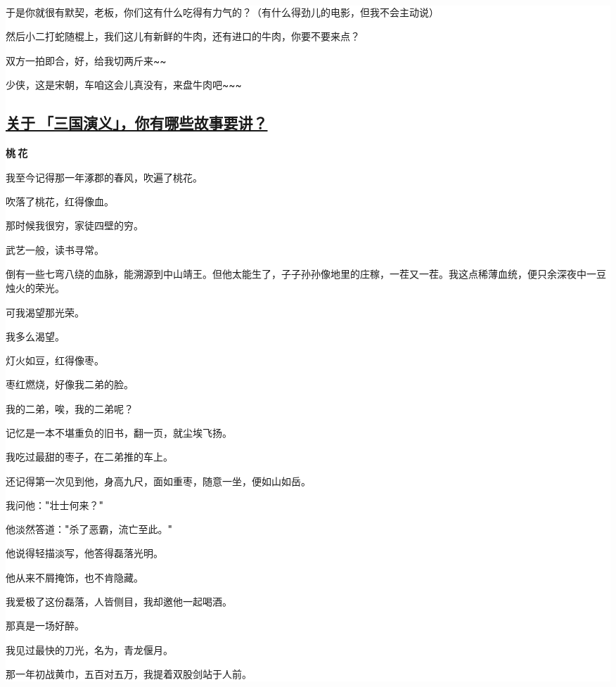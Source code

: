 于是你就很有默契，老板，你们这有什么吃得有力气的？（有什么得劲儿的电影，但我不会主动说）

然后小二打蛇随棍上，我们这儿有新鲜的牛肉，还有进口的牛肉，你要不要来点？

双方一拍即合，好，给我切两斤来~~

  
  

少侠，这是宋朝，车咱这会儿真没有，来盘牛肉吧~~~


## [关于 「三国演义」，你有哪些故事要讲？](https://www.zhihu.com/question/51048307/answer/123900404)
**桃 花**

  

我至今记得那一年涿郡的春风，吹遍了桃花。

吹落了桃花，红得像血。

  

那时候我很穷，家徒四壁的穷。

武艺一般，读书寻常。

倒有一些七弯八绕的血脉，能溯源到中山靖王。但他太能生了，子子孙孙像地里的庄稼，一茬又一茬。我这点稀薄血统，便只余深夜中一豆烛火的荣光。

可我渴望那光荣。

我多么渴望。

灯火如豆，红得像枣。

枣红燃烧，好像我二弟的脸。

我的二弟，唉，我的二弟呢？

记忆是一本不堪重负的旧书，翻一页，就尘埃飞扬。

  

我吃过最甜的枣子，在二弟推的车上。

还记得第一次见到他，身高九尺，面如重枣，随意一坐，便如山如岳。

我问他："壮士何来？"

他淡然答道："杀了恶霸，流亡至此。"

他说得轻描淡写，他答得磊落光明。

他从来不屑掩饰，也不肯隐藏。

我爱极了这份磊落，人皆侧目，我却邀他一起喝酒。

  

那真是一场好醉。

  
  

我见过最快的刀光，名为，青龙偃月。

那一年初战黄巾，五百对五万，我提着双股剑站于人前。
